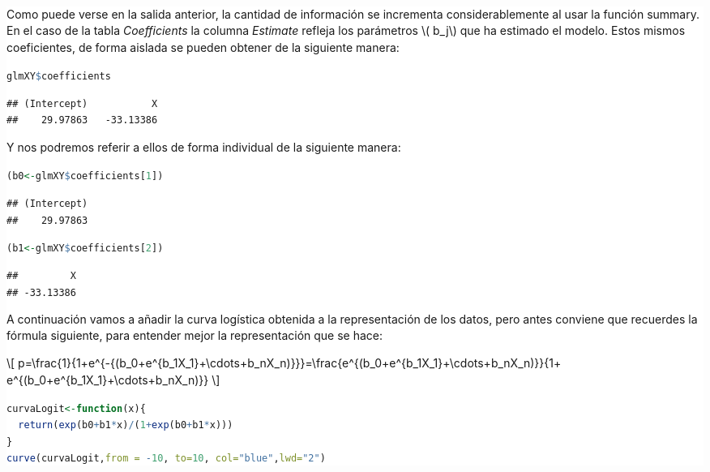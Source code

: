 Como puede verse en la salida anterior, la cantidad de información se incrementa considerablemente al usar la función summary. En el caso de la tabla *Coefficients* la columna *Estimate* refleja los parámetros \\( b\_j\\) que ha estimado el modelo. Estos mismos coeficientes, de forma aislada se pueden obtener de la siguiente manera:

``` r
glmXY$coefficients
```

    ## (Intercept)           X 
    ##    29.97863   -33.13386

Y nos podremos referir a ellos de forma individual de la siguiente manera:

``` r
(b0<-glmXY$coefficients[1])
```

    ## (Intercept) 
    ##    29.97863

``` r
(b1<-glmXY$coefficients[2])
```

    ##         X 
    ## -33.13386

A continuación vamos a añadir la curva logística obtenida a la representación de los datos, pero antes conviene que recuerdes la fórmula siguiente, para entender mejor la representación que se hace:

\\[ p=\\frac{1}{1+e^{-{(b\_0+e^{b\_1X\_1}+\\cdots+b\_nX\_n)}}}=\\frac{e^{(b\_0+e^{b\_1X\_1}+\\cdots+b\_nX\_n)}}{1+ e^{(b\_0+e^{b\_1X\_1}+\\cdots+b\_nX\_n)}} \\]

``` r
curvaLogit<-function(x){
  return(exp(b0+b1*x)/(1+exp(b0+b1*x)))
}
curve(curvaLogit,from = -10, to=10, col="blue",lwd="2")
```
